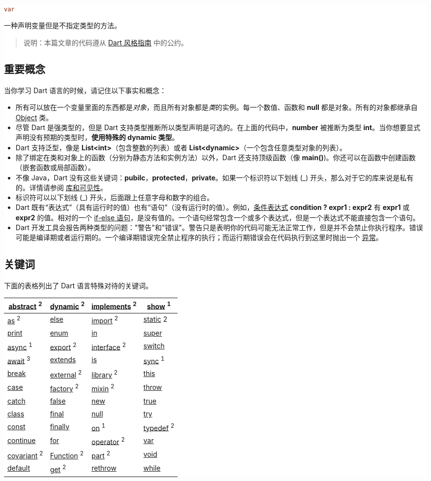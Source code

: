 ```Dart
var
```
一种声明变量但是不指定类型的方法。

> 说明：本篇文章的代码遵从 [Dart 风格指南](https://www.dartlang.org/guides/language/effective-dart/style) 中的公约。

## 重要概念
当你学习 Dart 语言的时候，请记住以下事实和概念：
* 所有可以放在一个变量里面的东西都是*对象*，而且所有对象都是*类*的实例。每一个数值、函数和 **null** 都是对象。所有的对象都继承自 [Object](https://api.dartlang.org/stable/dart-core/Object-class.html) 类。
* 尽管 Dart 是强类型的，但是 Dart 支持类型推断所以类型声明是可选的。在上面的代码中，**number** 被推断为类型  **int**。当你想要显式声明没有预期的类型时，**使用特殊的 dynamic 类型**。
* Dart 支持泛型，像是 **List&lt;int&gt;**（包含整数的列表）或者 **List&lt;dynamic&gt;**（一个包含任意类型对象的列表）。
* 除了绑定在类和对象上的函数（分别为静态方法和实例方法）以外，Dart 还支持顶级函数（像 **main()**)。你还可以在函数中创建函数（嵌套函数或局部函数）。
* 不像 Java，Dart 没有这些关键词：**pubilc**，**protected**，**private**。如果一个标识符以下划线 (\_) 开头，那么对于它的库来说是私有的。详情请参阅 [库和可见性](#库和可见性)。
* 标识符可以以下划线 (\_) 开头，后面跟上任意字母和数字的组合。
* Dart 既有“表达式”（具有运行时的值）也有“语句”（没有运行时的值）。例如，[条件表达式](#条件表达式) **condition ? expr1 : expr2** 有 **expr1** 或 **expr2** 的值。相对的一个 [if-else 语句](#if-和-else)，是没有值的。一个语句经常包含一个或多个表达式，但是一个表达式不能直接包含一个语句。
* Dart 开发工具会报告两种类型的问题："警告"和"错误"。警告只是表明你的代码可能无法正常工作，但是并不会禁止你执行程序。错误可能是编译期或者运行期的。一个编译期错误完全禁止程序的执行；而运行期错误会在代码执行到这里时抛出一个 [异常](#异常)。

## 关键词
下面的表格列出了 Dart 语言特殊对待的关键词。

| [abstract](https://www.dartlang.org/guides/language/language-tour#abstract-classes) <sup>2</sup> | [dynamic](https://www.dartlang.org/guides/language/language-tour#important-concepts) <sup>2</sup> | [implements](https://www.dartlang.org/guides/language/language-tour#implicit-interfaces) <sup>2</sup> | [show](https://www.dartlang.org/guides/language/language-tour#importing-only-part-of-a-library) <sup>1</sup> |
| ------------------------------------------------------------ | ------------------------------------------------------------ | ------------------------------------------------------------ | ------------------------------------------------------------ |
| [as](https://www.dartlang.org/guides/language/language-tour#type-test-operators) <sup>2</sup> | [else](https://www.dartlang.org/guides/language/language-tour#if-and-else) | [import](https://www.dartlang.org/guides/language/language-tour#using-libraries) <sup>2</sup> | [static](https://www.dartlang.org/guides/language/language-tour#class-variables-and-methods) 2 |
| [print](https://www.dartlang.org/guides/language/language-tour#print) | [enum](https://www.dartlang.org/guides/language/language-tour#enumerated-types) | [in](https://www.dartlang.org/guides/language/language-tour#for-loops) | [super](https://www.dartlang.org/guides/language/language-tour#extending-a-class) |
| [async](https://www.dartlang.org/guides/language/language-tour#asynchrony-support) <sup>1</sup> | [export](https://www.dartlang.org/guides/libraries/create-library-packages) <sup>2</sup> | [interface](https://stackoverflow.com/questions/28595501/was-the-interface-keyword-removed-from-dart) <sup>2</sup> | [switch](https://www.dartlang.org/guides/language/language-tour#switch-and-case) |
| [await](https://www.dartlang.org/guides/language/language-tour#asynchrony-support) <sup>3</sup> | [extends](https://www.dartlang.org/guides/language/language-tour#extending-a-class) | [is](https://www.dartlang.org/guides/language/language-tour#type-test-operators) | [sync](https://www.dartlang.org/guides/language/language-tour#generators) <sup>1</sup> |
| [break](https://www.dartlang.org/guides/language/language-tour#break-and-continue) | [external](https://stackoverflow.com/questions/24929659/what-does-external-mean-in-dart) <sup>2</sup> | [library](https://www.dartlang.org/guides/language/language-tour#libraries-and-visibility) <sup>2</sup> | [this](https://www.dartlang.org/guides/language/language-tour#constructors) |
| [case](https://www.dartlang.org/guides/language/language-tour#switch-and-case) | [factory](https://www.dartlang.org/guides/language/language-tour#factory-constructors) <sup>2</sup> | [mixin](https://www.dartlang.org/guides/language/language-tour#adding-features-to-a-class-mixins) <sup>2</sup> | [throw](https://www.dartlang.org/guides/language/language-tour#throw) |
| [catch](https://www.dartlang.org/guides/language/language-tour#catch) | [false](https://www.dartlang.org/guides/language/language-tour#booleans) | [new](https://www.dartlang.org/guides/language/language-tour#using-constructors) | [true](https://www.dartlang.org/guides/language/language-tour#booleans) |
| [class](https://www.dartlang.org/guides/language/language-tour#instance-variables) | [final](https://www.dartlang.org/guides/language/language-tour#final-and-const) | [null](https://www.dartlang.org/guides/language/language-tour#default-value) | [try](https://www.dartlang.org/guides/language/language-tour#catch) |
| [const](https://www.dartlang.org/guides/language/language-tour#final-and-const) | [finally](https://www.dartlang.org/guides/language/language-tour#finally) | [on](https://www.dartlang.org/guides/language/language-tour#catch) <sup>1</sup> | [typedef](https://www.dartlang.org/guides/language/language-tour#typedefs) <sup>2</sup> |
| [continue](https://www.dartlang.org/guides/language/language-tour#break-and-continue) | [for](https://www.dartlang.org/guides/language/language-tour#for-loops) | [operator](https://www.dartlang.org/guides/language/language-tour#overridable-operators) <sup>2</sup> | [var](https://www.dartlang.org/guides/language/language-tour#variables) |
| [covariant](https://www.dartlang.org/guides/language/sound-problems#the-covariant-keyword) <sup>2</sup> | [Function](https://www.dartlang.org/guides/language/language-tour#functions) <sup>2</sup> | [part](https://www.dartlang.org/guides/libraries/create-library-packages#organizing-a-library-package) <sup>2</sup> | [void](https://medium.com/dartlang/dart-2-legacy-of-the-void-e7afb5f44df0) |
| [default](https://www.dartlang.org/guides/language/language-tour#switch-and-case) | [get](https://www.dartlang.org/guides/language/language-tour#getters-and-setters) <sup>2</sup> | [rethrow](https://www.dartlang.org/guides/language/language-tour#catch) | [while](https://www.dartlang.org/guides/language/language-tour#while-and-do-while) |